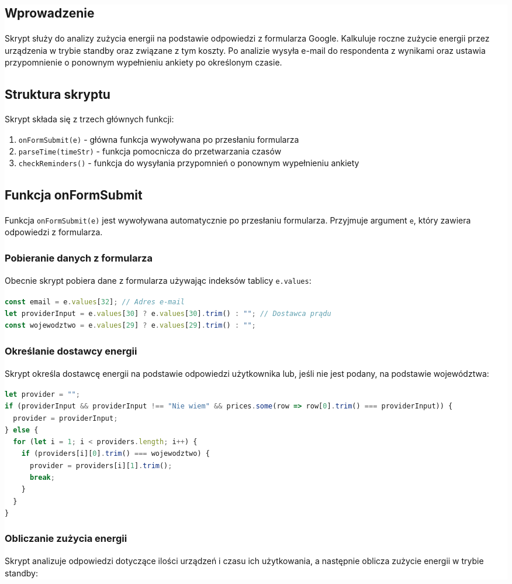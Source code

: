 ## Wprowadzenie

Skrypt służy do analizy zużycia energii na podstawie odpowiedzi z formularza Google. Kalkuluje roczne zużycie energii przez urządzenia w trybie standby oraz związane z tym koszty. Po analizie wysyła e-mail do respondenta z wynikami oraz ustawia przypomnienie o ponownym wypełnieniu ankiety po określonym czasie.

## Struktura skryptu

Skrypt składa się z trzech głównych funkcji:
1. `onFormSubmit(e)` - główna funkcja wywoływana po przesłaniu formularza
2. `parseTime(timeStr)` - funkcja pomocnicza do przetwarzania czasów
3. `checkReminders()` - funkcja do wysyłania przypomnień o ponownym wypełnieniu ankiety

## Funkcja onFormSubmit

Funkcja `onFormSubmit(e)` jest wywoływana automatycznie po przesłaniu formularza. Przyjmuje argument `e`, który zawiera odpowiedzi z formularza.

### Pobieranie danych z formularza

Obecnie skrypt pobiera dane z formularza używając indeksów tablicy `e.values`:

```javascript
const email = e.values[32]; // Adres e-mail
let providerInput = e.values[30] ? e.values[30].trim() : ""; // Dostawca prądu
const wojewodztwo = e.values[29] ? e.values[29].trim() : "";
```

### Określanie dostawcy energii

Skrypt określa dostawcę energii na podstawie odpowiedzi użytkownika lub, jeśli nie jest podany, na podstawie województwa:

```javascript
let provider = "";
if (providerInput && providerInput !== "Nie wiem" && prices.some(row => row[0].trim() === providerInput)) {
  provider = providerInput;
} else {
  for (let i = 1; i < providers.length; i++) {
    if (providers[i][0].trim() === wojewodztwo) {
      provider = providers[i][1].trim();
      break;
    }
  }
}
```

### Obliczanie zużycia energii

Skrypt analizuje odpowiedzi dotyczące ilości urządzeń i czasu ich użytkowania, a następnie oblicza zużycie energii w trybie standby:
